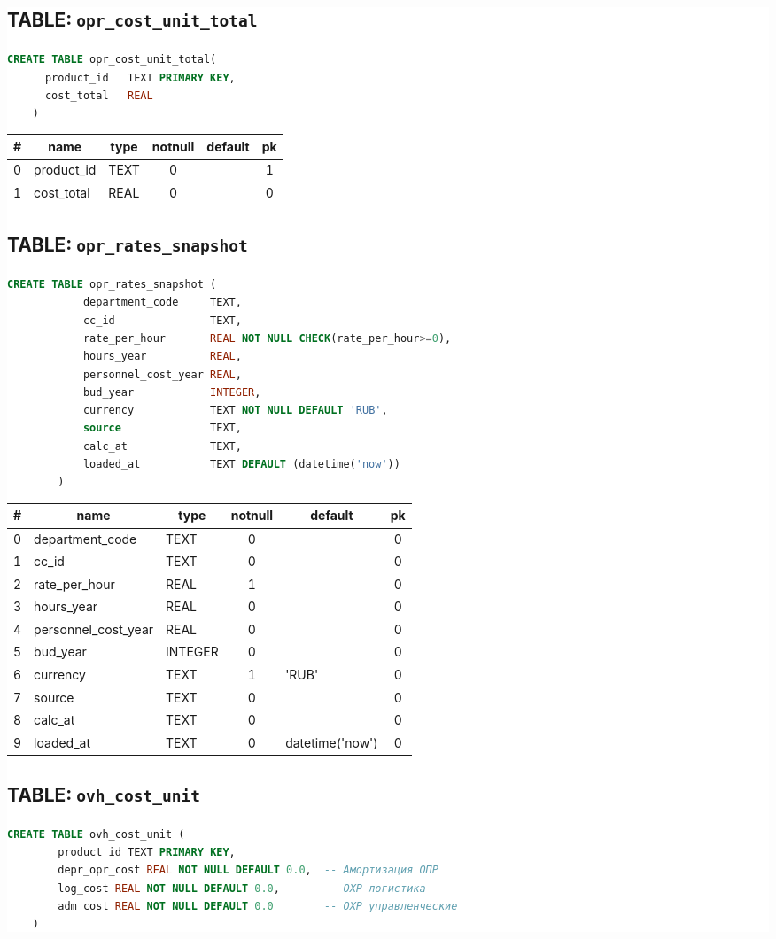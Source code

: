 ## TABLE: `opr_cost_unit_total`
```sql
CREATE TABLE opr_cost_unit_total(
      product_id   TEXT PRIMARY KEY,
      cost_total   REAL
    )
```

| # | name | type | notnull | default | pk |
|---:|------|------|:------:|---------|:--:|
| 0 | product_id | TEXT | 0 |  | 1 |
| 1 | cost_total | REAL | 0 |  | 0 |

## TABLE: `opr_rates_snapshot`
```sql
CREATE TABLE opr_rates_snapshot (
            department_code     TEXT,
            cc_id               TEXT,
            rate_per_hour       REAL NOT NULL CHECK(rate_per_hour>=0),
            hours_year          REAL,
            personnel_cost_year REAL,
            bud_year            INTEGER,
            currency            TEXT NOT NULL DEFAULT 'RUB',
            source              TEXT,
            calc_at             TEXT,
            loaded_at           TEXT DEFAULT (datetime('now'))
        )
```

| # | name | type | notnull | default | pk |
|---:|------|------|:------:|---------|:--:|
| 0 | department_code | TEXT | 0 |  | 0 |
| 1 | cc_id | TEXT | 0 |  | 0 |
| 2 | rate_per_hour | REAL | 1 |  | 0 |
| 3 | hours_year | REAL | 0 |  | 0 |
| 4 | personnel_cost_year | REAL | 0 |  | 0 |
| 5 | bud_year | INTEGER | 0 |  | 0 |
| 6 | currency | TEXT | 1 | 'RUB' | 0 |
| 7 | source | TEXT | 0 |  | 0 |
| 8 | calc_at | TEXT | 0 |  | 0 |
| 9 | loaded_at | TEXT | 0 | datetime('now') | 0 |

## TABLE: `ovh_cost_unit`
```sql
CREATE TABLE ovh_cost_unit (
        product_id TEXT PRIMARY KEY,
        depr_opr_cost REAL NOT NULL DEFAULT 0.0,  -- Амортизация ОПР
        log_cost REAL NOT NULL DEFAULT 0.0,       -- ОХР логистика
        adm_cost REAL NOT NULL DEFAULT 0.0        -- ОХР управленческие
    )
```
